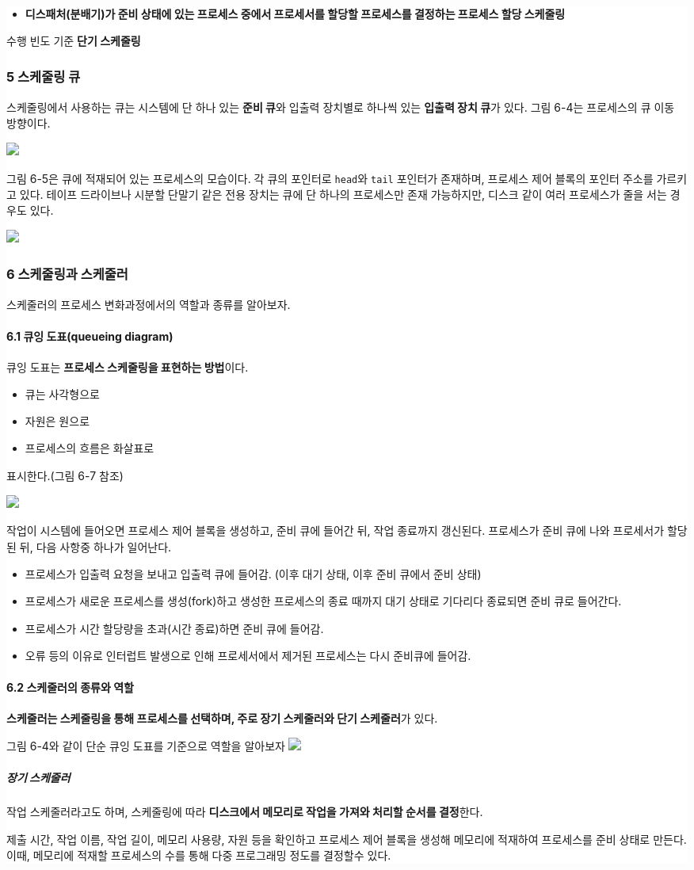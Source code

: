 - **디스패처(분배기)가 준비 상태에 있는 프로세스 중에서 프로세서를 할당할 프로세스를 결정하는 프로세스 할당 스케줄링**

수행 빈도 기준 **단기 스케줄링**

### 5 스케줄링 큐

스케줄링에서 사용하는 큐는 시스템에 단 하나 있는 **준비 큐**와 입출력 장치별로 하나씩 있는 **입출력 장치 큐**가 있다. 그림 6-4는 프로세스의 큐 이동 방향이다.

![](2022-05-25-10-40-24-image.png)

그림 6-5은 큐에 적재되어 있는 프로세스의 모습이다. 각 큐의 포인터로 `head`와 `tail` 포인터가 존재하며, 프로세스 제어 블록의 포인터 주소를 가르키고 있다. 테이프 드라이브나 시분할 단말기 같은 전용 장치는 큐에 단 하나의 프로세스만 존재 가능하지만, 디스크 같이 여러 프로세스가 줄을 서는 경우도 있다.

![](2022-05-25-10-11-17-image.png)

### 6 스케줄링과 스케줄러

스케줄러의 프로세스 변화과정에서의 역할과 종류를 알아보자.

#### 6.1 큐잉 도표(queueing diagram)

큐잉 도표는 **프로세스 스케줄링을 표현하는 방법**이다. 

- 큐는 사각형으로

- 자원은 원으로

- 프로세스의 흐름은 화살표로

표시한다.(그림 6-7 참조)

![](2022-05-25-10-49-18-image.png)

작업이 시스템에 들어오면 프로세스 제어 블록을 생성하고, 준비 큐에 들어간 뒤, 작업 종료까지 갱신된다.  프로세스가 준비 큐에 나와 프로세서가 할당된 뒤, 다음 사항중 하나가 일어난다.

- 프로세스가 입출력 요청을 보내고 입출력 큐에 들어감. (이후 대기 상태, 이후 준비 큐에서 준비 상태)

- 프로세스가 새로운 프로세스를 생성(fork)하고 생성한 프로세스의 종료 때까지 대기 상태로 기다리다 종료되면 준비 큐로 들어간다. 

- 프로세스가 시간 할당량을 초과(시간 종료)하면 준비 큐에 들어감.

- 오류 등의 이유로 인터럽트 발생으로 인해 프로세서에서 제거된 프로세스는 다시 준비큐에 들어감.

#### 6.2 스케줄러의 종류와 역할

**스케줄러는 스케줄링을 통해 프로세스를 선택하며, 주로 장기 스케줄러와 단기 스케줄러**가 있다.

그림 6-4와 같이 단순 큐잉 도표를 기준으로 역할을 알아보자
![](2022-05-25-10-40-24-image.png)

##### 장기 스케줄러

작업 스케줄러라고도 하며, 스케줄링에 따라 **디스크에서 메모리로 작업을 가져와 처리할 순서를 결정**한다.

제출 시간, 작업 이름, 작업 길이, 메모리 사용량, 자원 등을 확인하고 프로세스 제어 블록을 생성해 메모리에 적재하여 프로세스를 준비 상태로 만든다. 이때, 메모리에 적재할 프로세스의 수를 통해 다중 프로그래밍 정도를 결정할수 있다.
